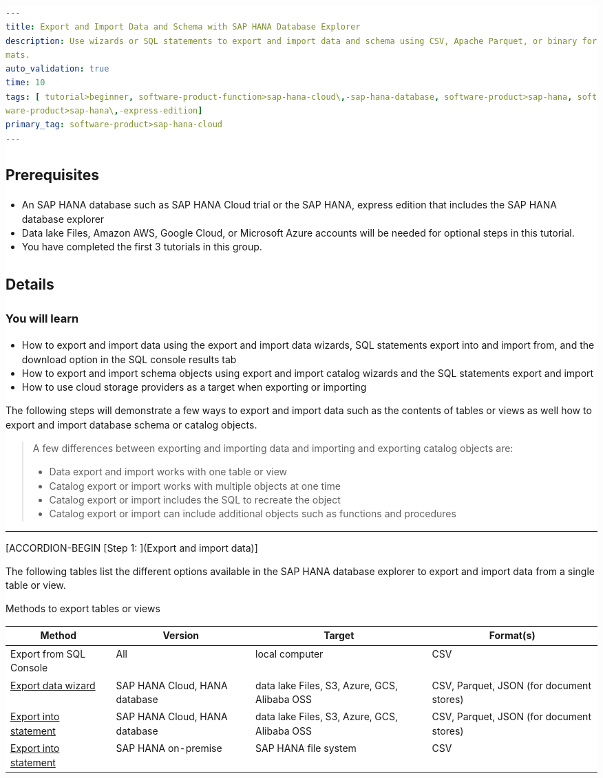 ```yaml
---
title: Export and Import Data and Schema with SAP HANA Database Explorer
description: Use wizards or SQL statements to export and import data and schema using CSV, Apache Parquet, or binary formats.
auto_validation: true
time: 10
tags: [ tutorial>beginner, software-product-function>sap-hana-cloud\,-sap-hana-database, software-product>sap-hana, software-product>sap-hana\,-express-edition]
primary_tag: software-product>sap-hana-cloud
---
```


## Prerequisites
- An SAP HANA database such as SAP HANA Cloud trial or the SAP HANA, express edition that includes the SAP HANA database explorer
- Data lake Files, Amazon AWS, Google Cloud, or Microsoft Azure accounts will be needed for optional steps in this tutorial.
- You have completed the first 3 tutorials in this group.

## Details
### You will learn
- How to export and import data using the export and import data wizards, SQL statements export into and import from, and the download option in the SQL console results tab
- How to export and import schema objects using export and import catalog wizards and the SQL statements export and import
- How to use cloud storage providers as a target when exporting or importing

The following steps will demonstrate a few ways to export and import data such as the contents of tables or views as well how to export and import database schema or catalog objects.  

>A few differences between exporting and importing data and importing and exporting catalog objects are:  
>
>    - Data export and import works with one table or view
>    - Catalog export or import works with multiple objects at one time
>    - Catalog export or import includes the SQL to recreate the object
>    - Catalog export or import can include additional objects such as functions and procedures


---

[ACCORDION-BEGIN [Step 1: ](Export and import data)]

The following tables list the different options available in the SAP HANA database explorer to export and import data from a single table or view.

Methods to export tables or views

| Method  | Version       | Target                 | Format(s)      |
| ------- | -------------|------------------------| ----------------|
| Export from SQL Console | All | local computer         | CSV      |
| [Export data wizard](https://help.sap.com/viewer/a2cea64fa3ac4f90a52405d07600047b/cloud/en-US/97e8ec0306eb4a12a4fd72de8bdd6a62.html)   | SAP HANA Cloud, HANA database  | data lake Files, S3, Azure, GCS,  Alibaba OSS | CSV, Parquet, JSON (for document stores)    |
| [Export into statement](https://help.sap.com/viewer/c1d3f60099654ecfb3fe36ac93c121bb/latest/en-US/6a6f59bbfbb64ade84d83d7f87789753.html)  | SAP HANA Cloud, HANA database  | data lake Files, S3, Azure, GCS, Alibaba OSS | CSV, Parquet, JSON (for document stores)  |  
| [Export into statement](https://help.sap.com/viewer/4fe29514fd584807ac9f2a04f6754767/latest/en-US/6a6f59bbfbb64ade84d83d7f87789753.html)  | SAP HANA on-premise  | SAP HANA file system    | CSV |
